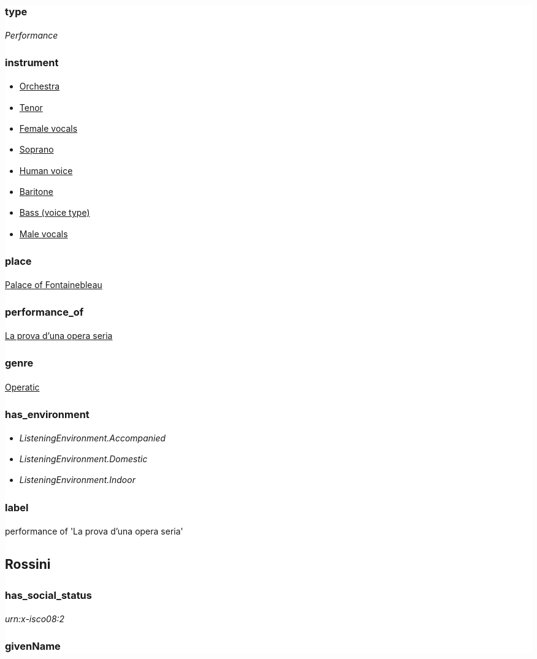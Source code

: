 ### type


*Performance*

### instrument

 - [Orchestra](#Orchestra)

 - [Tenor](#Tenor)

 - [Female vocals](#Female-vocals)

 - [Soprano](#Soprano)

 - [Human voice](#Human-voice)

 - [Baritone](#Baritone)

 - [Bass (voice type)](#Bass-(voice-type))

 - [Male vocals](#Male-vocals)

### place


[Palace of Fontainebleau](#Palace-of-Fontainebleau)

### performance_of


[La prova d’una opera seria](#La-prova-d’una-opera-seria)

### genre


[Operatic](#Operatic)

### has_environment

 - *ListeningEnvironment.Accompanied*

 - *ListeningEnvironment.Domestic*

 - *ListeningEnvironment.Indoor*

### label


performance of 'La prova d’una opera seria'

## Rossini

### has_social_status


*urn:x-isco08:2*

### givenName
